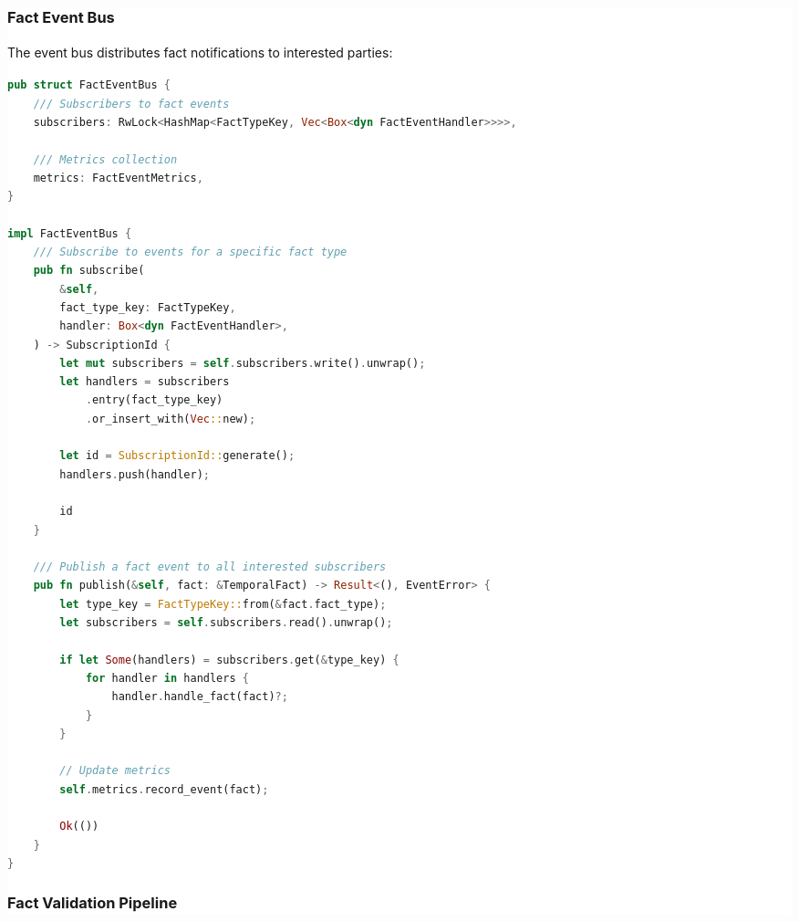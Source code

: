 ### Fact Event Bus

The event bus distributes fact notifications to interested parties:

```rust
pub struct FactEventBus {
    /// Subscribers to fact events
    subscribers: RwLock<HashMap<FactTypeKey, Vec<Box<dyn FactEventHandler>>>>,
    
    /// Metrics collection
    metrics: FactEventMetrics,
}

impl FactEventBus {
    /// Subscribe to events for a specific fact type
    pub fn subscribe(
        &self,
        fact_type_key: FactTypeKey,
        handler: Box<dyn FactEventHandler>,
    ) -> SubscriptionId {
        let mut subscribers = self.subscribers.write().unwrap();
        let handlers = subscribers
            .entry(fact_type_key)
            .or_insert_with(Vec::new);
        
        let id = SubscriptionId::generate();
        handlers.push(handler);
        
        id
    }
    
    /// Publish a fact event to all interested subscribers
    pub fn publish(&self, fact: &TemporalFact) -> Result<(), EventError> {
        let type_key = FactTypeKey::from(&fact.fact_type);
        let subscribers = self.subscribers.read().unwrap();
        
        if let Some(handlers) = subscribers.get(&type_key) {
            for handler in handlers {
                handler.handle_fact(fact)?;
            }
        }
        
        // Update metrics
        self.metrics.record_event(fact);
        
        Ok(())
    }
}
```

### Fact Validation Pipeline
